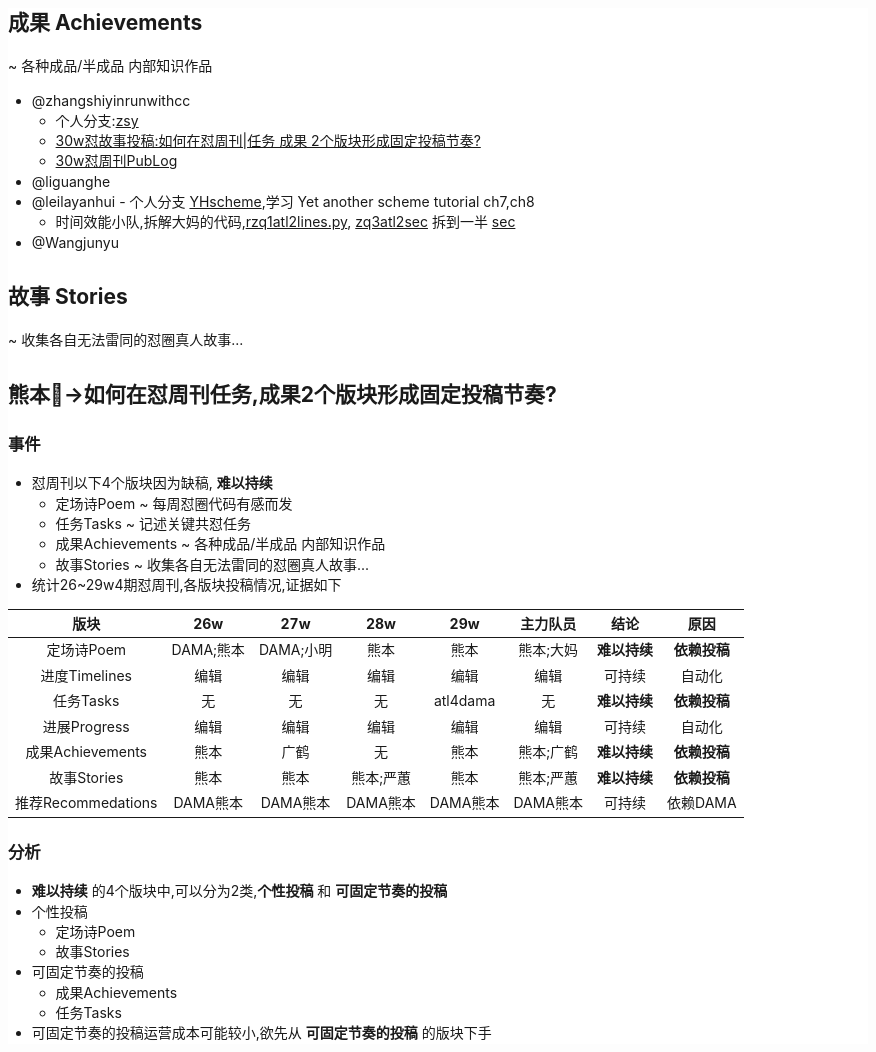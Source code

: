 ## 成果 Achievements
~ 各种成品/半成品 内部知识作品

- @zhangshiyinrunwithcc
    + 个人分支:[zsy](https://github.com/DebugUself/du4proto/tree/zsy)
    + [30w怼故事投稿:如何在怼周刊|任务 成果 2个版块形成固定投稿节奏?](https://github.com/DebugUself/du4proto/issues/283)
    + [30w怼周刊PubLog](https://github.com/DebugUself/du4proto/blob/zsy/DUW/30wPubLog.md)
- @liguanghe
- @leilayanhui
    - 个人分支 [YHscheme](https://github.com/DebugUself/du4proto/tree/YHscheme),学习 Yet another scheme tutorial ch7,ch8
    - 时间效能小队,拆解大妈的代码,[rzq1atl2lines.py](https://github.com/DebugUself/du4proto/blob/atl4dama/src/_atl4yh/rzq1atl2lines.py), [zq3atl2sec](https://github.com/DebugUself/du4proto/blob/atl4dama/src/_atl2log/zq3st2sec.py) 拆到一半 [sec](https://github.com/DebugUself/du4proto/blob/atl4dama/src/_atl4yh/sec.py)
- @Wangjunyu

## 故事 Stories
~ 收集各自无法雷同的怼圈真人故事...

## 熊本🐻->如何在怼周刊任务,成果2个版块形成固定投稿节奏?

### 事件

- 怼周刊以下4个版块因为缺稿, **难以持续**
    + 定场诗Poem ~ 每周怼圈代码有感而发
    + 任务Tasks ~ 记述关键共怼任务
    + 成果Achievements ~ 各种成品/半成品 内部知识作品
    + 故事Stories ~ 收集各自无法雷同的怼圈真人故事...
- 统计26~29w4期怼周刊,各版块投稿情况,证据如下

**版块**|**26w**|**27w**|**28w**|**29w**|**主力队员**|**结论**|**原因**
:-----:|:-----:|:-----:|:-----:|:-----:|:-----:|:-----:|:-----:
定场诗Poem|DAMA;熊本|DAMA;小明|熊本|熊本|熊本;大妈|**难以持续**|**依赖投稿**
进度Timelines|编辑|编辑|编辑|编辑|编辑|可持续|自动化
任务Tasks|无|无|无|atl4dama|无|**难以持续**|**依赖投稿**
进展Progress|编辑|编辑|编辑|编辑|编辑|可持续|自动化
成果Achievements|熊本|广鹤|无|熊本|熊本;广鹤|**难以持续**|**依赖投稿**
故事Stories|熊本|熊本|熊本;严蕙|熊本|熊本;严蕙|**难以持续**|**依赖投稿**
推荐Recommedations|DAMA熊本|DAMA熊本|DAMA熊本|DAMA熊本|DAMA熊本|可持续|依赖DAMA

### 分析
- **难以持续** 的4个版块中,可以分为2类,**个性投稿** 和 **可固定节奏的投稿**
- 个性投稿
    + 定场诗Poem
    + 故事Stories
- 可固定节奏的投稿
    + 成果Achievements
    + 任务Tasks
- 可固定节奏的投稿运营成本可能较小,欲先从 **可固定节奏的投稿** 的版块下手
